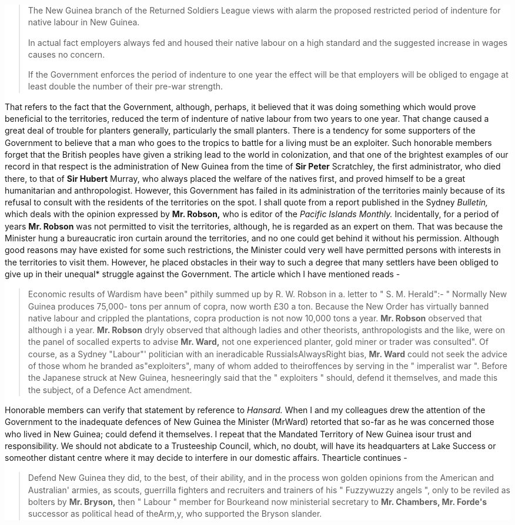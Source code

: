   >The New Guinea branch of the Returned Soldiers League views with alarm the proposed restricted period of indenture for native labour in New Guinea. 
  >
  >In actual fact employers always fed and housed their native labour on a high standard and the suggested increase in wages causes no concern. 
  >
  >If the Government enforces the period of indenture to one year the effect will be that employers will be obliged to engage at least double the number of their pre-war strength. 

That refers to the fact that the Government, although, perhaps, it believed that it was doing something which would prove beneficial to the territories, reduced the term of indenture of native labour from two years to one year. That change caused a great deal of trouble for planters generally, particularly the small planters. There is a tendency for some supporters of the Government to believe that a man who goes to the tropics to battle for a living must be an exploiter. Such honorable members forget that the British peoples have given a striking lead to the world in colonization, and that one of the brightest examples of our record in that  respect  is the administration of New Guinea from the time of  **Sir Peter**  Scratchley, the first administrator, who died there, to that of  **Sir Hubert**  Murray, who always placed the welfare of the natives first, and proved himself to be a great humanitarian and anthropologist. However, this Government has failed in its administration of the territories mainly because of its refusal to consult with the residents of the territories on the spot. I shall quote from a report published in the Sydney  *Bulletin,*  which deals with the opinion expressed by  **Mr. Robson,**  who is editor of the  *Pacific*  *Islands*  *Monthly.*  Incidentally, for a period of years  **Mr. Robson**  was not permitted to visit the territories, although, he is regarded as an expert on them. That was because the Minister hung a bureaucratic iron curtain around the territories, and no one could get behind it without his permission. Although good reasons may have existed for some such restrictions, the Minister could very well have permitted persons with interests in the territories to visit them. However, he placed obstacles in their way to such a degree that many settlers have been obliged to give up in their unequal* struggle against the Government. The article which I have mentioned reads - 

  >Economic results of Wardism have been" pithily summed up by R. W. Robson in a. letter to " S. M. Herald":- " Normally New Guinea produces 75,000- tons per annum of copra, now worth £30 a ton. Because the New Order has virtually banned native labour and crippled the plantations, copra production is not now 10,000 tons a year.  **Mr. Robson**  observed that although i a year.  **Mr. Robson**  dryly observed that although ladies and other theorists, anthropologists and the like, were on the panel of socalled experts to advise  **Mr. Ward,**  not one experienced planter, gold miner or trader was consulted". Of course, as a Sydney "Labour"' politician with an ineradicable RussiaIsAlwaysRight bias,  **Mr. Ward**  could not seek the advice of those whom he branded as"exploiters", many of whom added to theiroffences by serving in the " imperalist war ". Before the Japanese struck at New Guinea, hesneeringly said that the " exploiters " should, defend it themselves, and made this the subject, of a Defence Act amendment. 

Honorable members can verify that statement by reference to  *Hansard.*  When I and my colleagues drew the attention of the Government to the inadequate defences of New Guinea the Minister (MrWard) retorted that so-far as he was concerned those who lived in New Guinea; could defend it themselves. I repeat that the Mandated Territory of New Guinea isour trust and responsibility. We should not abdicate to a Trusteeship Council, which, no doubt, will have its headquarters at Lake Success or someother distant centre where it may decide to interfere in our domestic affairs. Thearticle continues - 

  >Defend New Guinea they did, to the best, of their ability, and in the process won golden opinions from the American and Australian' armies, as scouts, guerrilla fighters and recruiters and trainers of his " Fuzzywuzzy angels ", only to be reviled as bolters by  **Mr. Bryson,**  then " Labour " member for Bourkeand now ministerial secretary to  **Mr. Chambers, Mr. Forde's**  successor as political head of theArm,y,  who supported the Bryson slander. 
